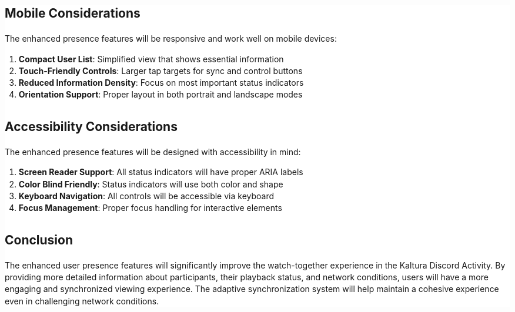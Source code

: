 ## Mobile Considerations

The enhanced presence features will be responsive and work well on mobile devices:

1. **Compact User List**: Simplified view that shows essential information
2. **Touch-Friendly Controls**: Larger tap targets for sync and control buttons
3. **Reduced Information Density**: Focus on most important status indicators
4. **Orientation Support**: Proper layout in both portrait and landscape modes

## Accessibility Considerations

The enhanced presence features will be designed with accessibility in mind:

1. **Screen Reader Support**: All status indicators will have proper ARIA labels
2. **Color Blind Friendly**: Status indicators will use both color and shape
3. **Keyboard Navigation**: All controls will be accessible via keyboard
4. **Focus Management**: Proper focus handling for interactive elements

## Conclusion

The enhanced user presence features will significantly improve the watch-together experience in the Kaltura Discord Activity. By providing more detailed information about participants, their playback status, and network conditions, users will have a more engaging and synchronized viewing experience. The adaptive synchronization system will help maintain a cohesive experience even in challenging network conditions.